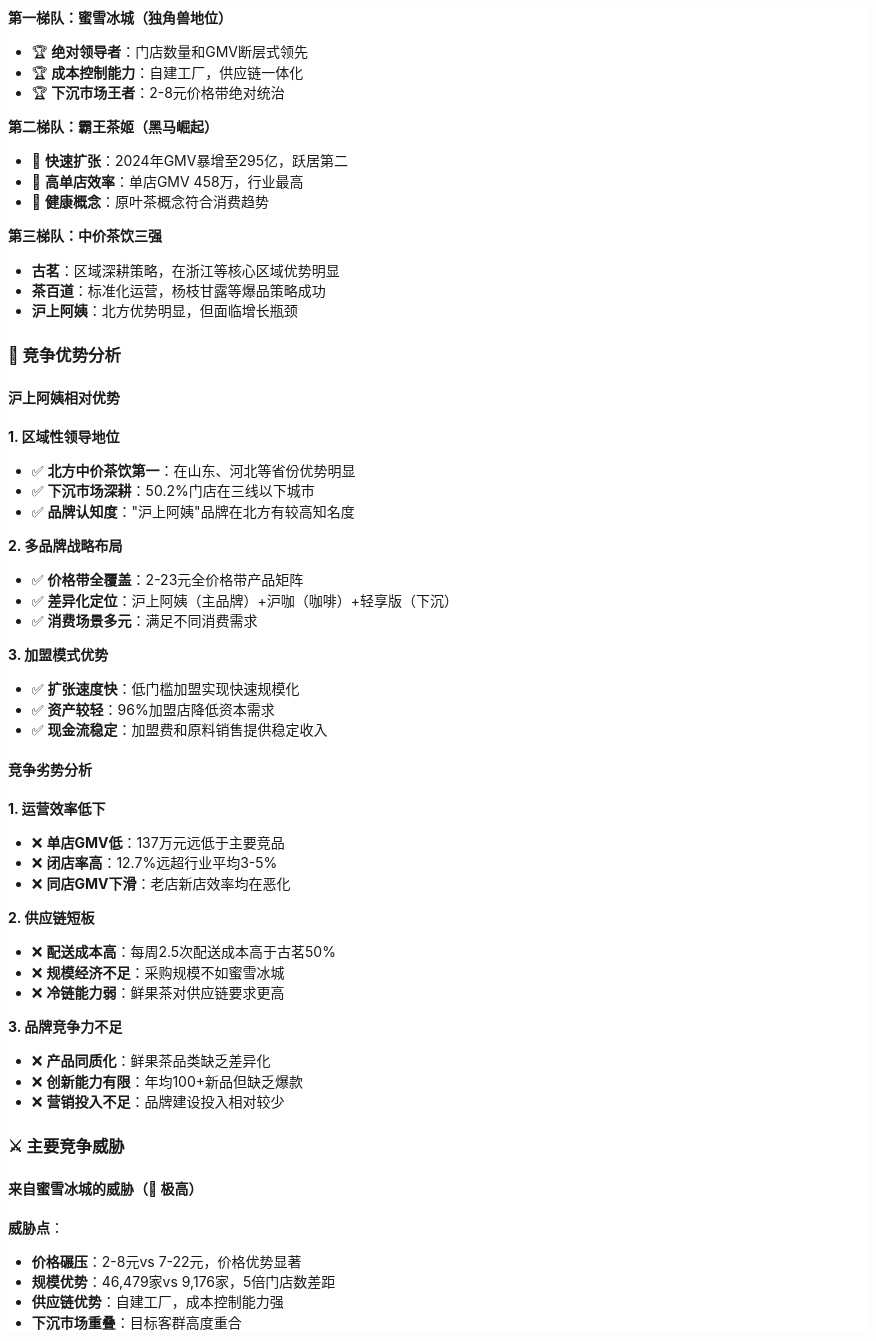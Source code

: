 **第一梯队：蜜雪冰城（独角兽地位）**
- 🏆 **绝对领导者**：门店数量和GMV断层式领先
- 🏆 **成本控制能力**：自建工厂，供应链一体化
- 🏆 **下沉市场王者**：2-8元价格带绝对统治

**第二梯队：霸王茶姬（黑马崛起）**
- 🚀 **快速扩张**：2024年GMV暴增至295亿，跃居第二
- 🚀 **高单店效率**：单店GMV 458万，行业最高
- 🚀 **健康概念**：原叶茶概念符合消费趋势

**第三梯队：中价茶饮三强**
- **古茗**：区域深耕策略，在浙江等核心区域优势明显
- **茶百道**：标准化运营，杨枝甘露等爆品策略成功
- **沪上阿姨**：北方优势明显，但面临增长瓶颈

### 🎯 竞争优势分析

#### 沪上阿姨相对优势

**1. 区域性领导地位**
- ✅ **北方中价茶饮第一**：在山东、河北等省份优势明显
- ✅ **下沉市场深耕**：50.2%门店在三线以下城市
- ✅ **品牌认知度**："沪上阿姨"品牌在北方有较高知名度

**2. 多品牌战略布局**  
- ✅ **价格带全覆盖**：2-23元全价格带产品矩阵
- ✅ **差异化定位**：沪上阿姨（主品牌）+沪咖（咖啡）+轻享版（下沉）
- ✅ **消费场景多元**：满足不同消费需求

**3. 加盟模式优势**
- ✅ **扩张速度快**：低门槛加盟实现快速规模化
- ✅ **资产较轻**：96%加盟店降低资本需求
- ✅ **现金流稳定**：加盟费和原料销售提供稳定收入

#### 竞争劣势分析

**1. 运营效率低下**
- ❌ **单店GMV低**：137万元远低于主要竞品
- ❌ **闭店率高**：12.7%远超行业平均3-5%
- ❌ **同店GMV下滑**：老店新店效率均在恶化

**2. 供应链短板**  
- ❌ **配送成本高**：每周2.5次配送成本高于古茗50%
- ❌ **规模经济不足**：采购规模不如蜜雪冰城
- ❌ **冷链能力弱**：鲜果茶对供应链要求更高

**3. 品牌竞争力不足**
- ❌ **产品同质化**：鲜果茶品类缺乏差异化
- ❌ **创新能力有限**：年均100+新品但缺乏爆款
- ❌ **营销投入不足**：品牌建设投入相对较少

### ⚔️ 主要竞争威胁

#### 来自蜜雪冰城的威胁（🚨 极高）
**威胁点**：
- **价格碾压**：2-8元vs 7-22元，价格优势显著
- **规模优势**：46,479家vs 9,176家，5倍门店数差距
- **供应链优势**：自建工厂，成本控制能力强
- **下沉市场重叠**：目标客群高度重合
